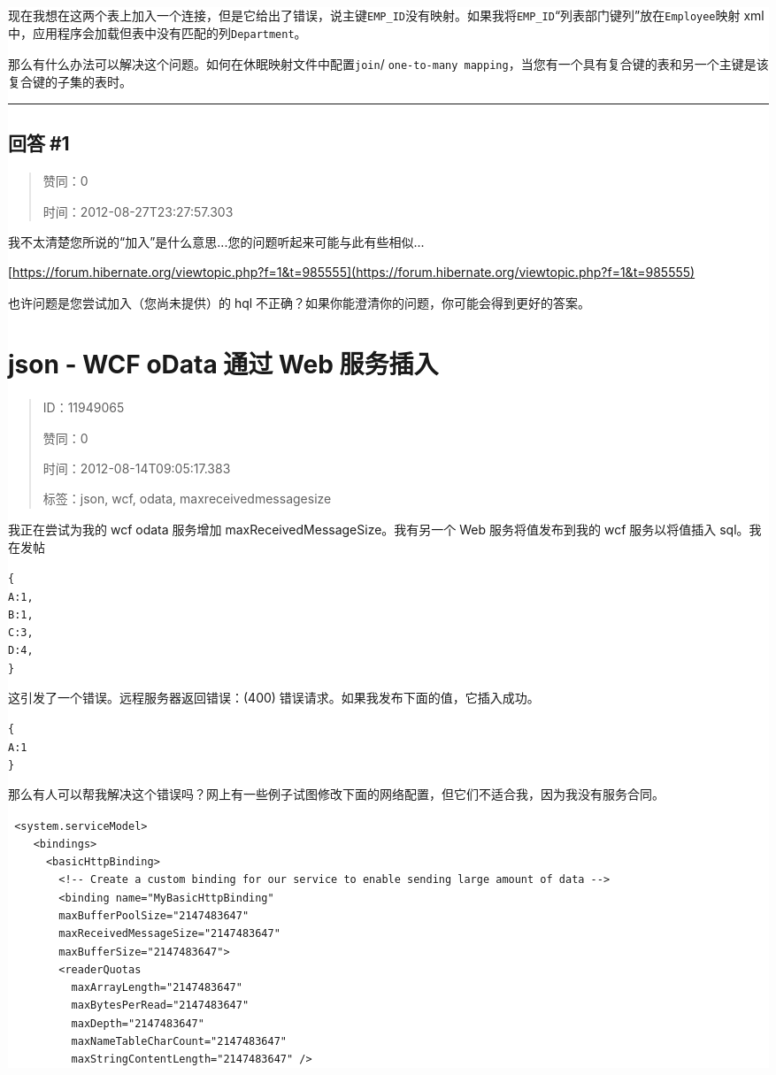 ```
```

现在我想在这两个表上加入一个连接，但是它给出了错误，说主键`EMP_ID`没有映射。如果我将`EMP_ID`“列表部门键列”放在`Employee`映射 xml 中，应用程序会加载但表中没有匹配的列`Department`。

那么有什么办法可以解决这个问题。如何在休眠映射文件中配置`join`/ `one-to-many mapping`，当您有一个具有复合键的表和另一个主键是该复合键的子集的表时。

* * *

## 回答 #1

> 赞同：0
> 
> 时间：2012-08-27T23:27:57.303

我不太清楚您所说的“加入”是什么意思...您的问题听起来可能与此有些相似...

[https://forum.hibernate.org/viewtopic.php?f=1&t=985555](https://forum.hibernate.org/viewtopic.php?f=1&t=985555)

也许问题是您尝试加入（您尚未提供）的 hql 不正确？如果你能澄清你的问题，你可能会得到更好的答案。

# json - WCF oData 通过 Web 服务插入

> ID：11949065
> 
> 赞同：0
> 
> 时间：2012-08-14T09:05:17.383
> 
> 标签：json, wcf, odata, maxreceivedmessagesize

我正在尝试为我的 wcf odata 服务增加 maxReceivedMessageSize。我有另一个 Web 服务将值发布到我的 wcf 服务以将值插入 sql。我在发帖

```
{
A:1,
B:1,
C:3,
D:4,
} 
```

这引发了一个错误。远程服务器返回错误：(400) 错误请求。如果我发布下面的值，它插入成功。

```
{
A:1
} 
```

那么有人可以帮我解决这个错误吗？网上有一些例子试图修改下面的网络配置，但它们不适合我，因为我没有服务合同。

```
 <system.serviceModel>
    <bindings>
      <basicHttpBinding>
        <!-- Create a custom binding for our service to enable sending large amount of data -->
        <binding name="MyBasicHttpBinding"
        maxBufferPoolSize="2147483647"
        maxReceivedMessageSize="2147483647"
        maxBufferSize="2147483647">
        <readerQuotas
          maxArrayLength="2147483647"
          maxBytesPerRead="2147483647"
          maxDepth="2147483647"
          maxNameTableCharCount="2147483647"
          maxStringContentLength="2147483647" />
```